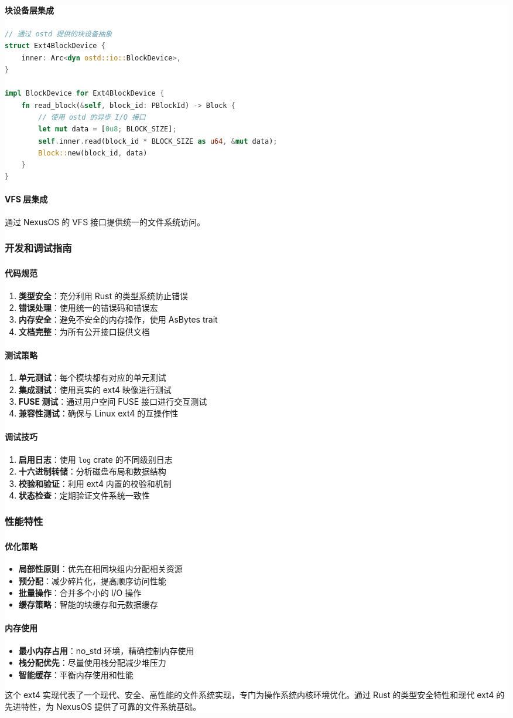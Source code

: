 #### 块设备层集成
```rust
// 通过 ostd 提供的块设备抽象
struct Ext4BlockDevice {
    inner: Arc<dyn ostd::io::BlockDevice>,
}

impl BlockDevice for Ext4BlockDevice {
    fn read_block(&self, block_id: PBlockId) -> Block {
        // 使用 ostd 的异步 I/O 接口
        let mut data = [0u8; BLOCK_SIZE];
        self.inner.read(block_id * BLOCK_SIZE as u64, &mut data);
        Block::new(block_id, data)
    }
}
```

#### VFS 层集成
通过 NexusOS 的 VFS 接口提供统一的文件系统访问。

### 开发和调试指南

#### 代码规范
1. **类型安全**：充分利用 Rust 的类型系统防止错误
2. **错误处理**：使用统一的错误码和错误宏
3. **内存安全**：避免不安全的内存操作，使用 AsBytes trait
4. **文档完整**：为所有公开接口提供文档

#### 测试策略
1. **单元测试**：每个模块都有对应的单元测试
2. **集成测试**：使用真实的 ext4 映像进行测试
3. **FUSE 测试**：通过用户空间 FUSE 接口进行交互测试
4. **兼容性测试**：确保与 Linux ext4 的互操作性

#### 调试技巧
1. **启用日志**：使用 `log` crate 的不同级别日志
2. **十六进制转储**：分析磁盘布局和数据结构
3. **校验和验证**：利用 ext4 内置的校验和机制
4. **状态检查**：定期验证文件系统一致性

### 性能特性

#### 优化策略
- **局部性原则**：优先在相同块组内分配相关资源
- **预分配**：减少碎片化，提高顺序访问性能
- **批量操作**：合并多个小的 I/O 操作
- **缓存策略**：智能的块缓存和元数据缓存

#### 内存使用
- **最小内存占用**：no_std 环境，精确控制内存使用
- **栈分配优先**：尽量使用栈分配减少堆压力
- **智能缓存**：平衡内存使用和性能

这个 ext4 实现代表了一个现代、安全、高性能的文件系统实现，专门为操作系统内核环境优化。通过 Rust 的类型安全特性和现代 ext4 的先进特性，为 NexusOS 提供了可靠的文件系统基础。